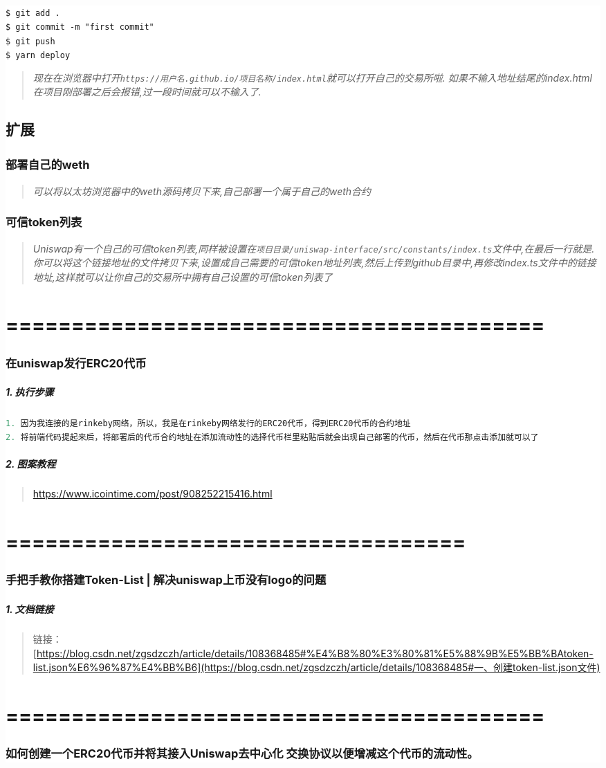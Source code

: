 ```text
$ git add .
$ git commit -m "first commit"
$ git push
$ yarn deploy
```

> *现在在浏览器中打开`https://用户名.github.io/项目名称/index.html`就可以打开自己的交易所啦.*
> *如果不输入地址结尾的index.html在项目刚部署之后会报错,过一段时间就可以不输入了.*

## **扩展**

### **部署自己的weth**

> *可以将以太坊浏览器中的weth源码拷贝下来,自己部署一个属于自己的weth合约*

### **可信token列表**

> *Uniswap有一个自己的可信token列表,同样被设置在`项目目录/uniswap-interface/src/constants/index.ts`文件中,在最后一行就是.你可以将这个链接地址的文件拷贝下来,设置成自己需要的可信token地址列表,然后上传到github目录中,再修改index.ts文件中的链接地址,这样就可以让你自己的交易所中拥有自己设置的可信token列表了*

# =========================================

### 在uniswap发行ERC20代币

##### 1. 执行步骤

```js
1. 因为我连接的是rinkeby网络，所以，我是在rinkeby网络发行的ERC20代币，得到ERC20代币的合约地址
2. 将前端代码提起来后，将部署后的代币合约地址在添加流动性的选择代币栏里粘贴后就会出现自己部署的代币，然后在代币那点击添加就可以了
```

##### 2. 图案教程

> https://www.icointime.com/post/908252215416.html

# ===================================

### 手把手教你搭建Token-List | 解决uniswap上币没有logo的问题

##### 1. 文档链接

> 链接：[https://blog.csdn.net/zgsdzczh/article/details/108368485#%E4%B8%80%E3%80%81%E5%88%9B%E5%BB%BAtoken-list.json%E6%96%87%E4%BB%B6](https://blog.csdn.net/zgsdzczh/article/details/108368485#一、创建token-list.json文件)

# =========================================



### 如何创建一个ERC20代币并将其接入Uniswap去中心化 交换协议以便增减这个代币的流动性。
